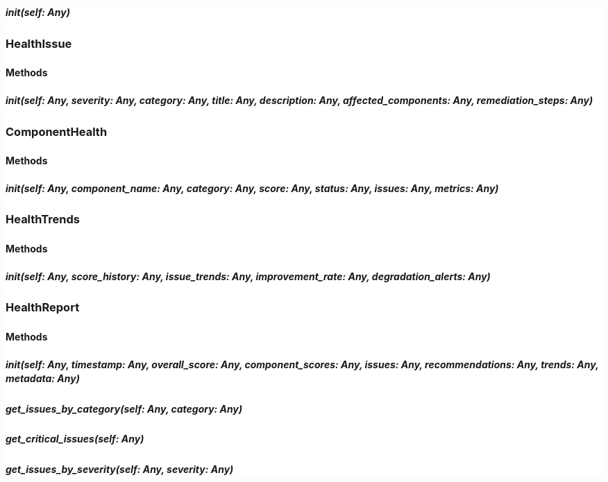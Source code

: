 ##### __init__(self: Any)



### HealthIssue



#### Methods

##### __init__(self: Any, severity: Any, category: Any, title: Any, description: Any, affected_components: Any, remediation_steps: Any)



### ComponentHealth



#### Methods

##### __init__(self: Any, component_name: Any, category: Any, score: Any, status: Any, issues: Any, metrics: Any)



### HealthTrends



#### Methods

##### __init__(self: Any, score_history: Any, issue_trends: Any, improvement_rate: Any, degradation_alerts: Any)



### HealthReport



#### Methods

##### __init__(self: Any, timestamp: Any, overall_score: Any, component_scores: Any, issues: Any, recommendations: Any, trends: Any, metadata: Any)



##### get_issues_by_category(self: Any, category: Any)



##### get_critical_issues(self: Any)



##### get_issues_by_severity(self: Any, severity: Any)


